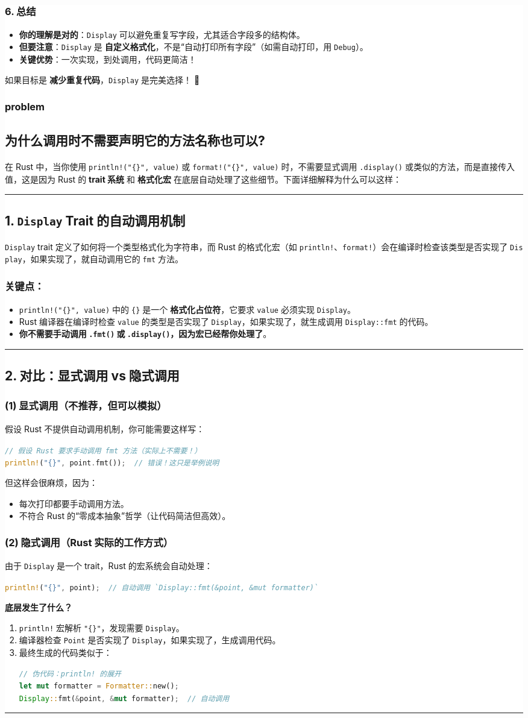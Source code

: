 
### **6. 总结**
- **你的理解是对的**：`Display` 可以避免重复写字段，尤其适合字段多的结构体。  
- **但要注意**：`Display` 是 **自定义格式化**，不是“自动打印所有字段”（如需自动打印，用 `Debug`）。  
- **关键优势**：一次实现，到处调用，代码更简洁！  

如果目标是 **减少重复代码**，`Display` 是完美选择！ 🎉

### problem 
为什么调用时不需要声明它的方法名称也可以?
---
在 Rust 中，当你使用 `println!("{}", value)` 或 `format!("{}", value)` 时，不需要显式调用 `.display()` 或类似的方法，而是直接传入值，这是因为 Rust 的 **trait 系统** 和 **格式化宏** 在底层自动处理了这些细节。下面详细解释为什么可以这样：

---

## **1. `Display` Trait 的自动调用机制**
`Display` trait 定义了如何将一个类型格式化为字符串，而 Rust 的格式化宏（如 `println!`、`format!`）会在编译时检查该类型是否实现了 `Display`，如果实现了，就自动调用它的 `fmt` 方法。

### **关键点：**
- `println!("{}", value)` 中的 `{}` 是一个 **格式化占位符**，它要求 `value` 必须实现 `Display`。
- Rust 编译器在编译时检查 `value` 的类型是否实现了 `Display`，如果实现了，就生成调用 `Display::fmt` 的代码。
- **你不需要手动调用 `.fmt()` 或 `.display()`，因为宏已经帮你处理了**。

---

## **2. 对比：显式调用 vs 隐式调用**
### **(1) 显式调用（不推荐，但可以模拟）**
假设 Rust 不提供自动调用机制，你可能需要这样写：
```rust
// 假设 Rust 要求手动调用 fmt 方法（实际上不需要！）
println!("{}", point.fmt());  // 错误！这只是举例说明
```
但这样会很麻烦，因为：
- 每次打印都要手动调用方法。
- 不符合 Rust 的“零成本抽象”哲学（让代码简洁但高效）。

### **(2) 隐式调用（Rust 实际的工作方式）**
由于 `Display` 是一个 trait，Rust 的宏系统会自动处理：
```rust
println!("{}", point);  // 自动调用 `Display::fmt(&point, &mut formatter)`
```
**底层发生了什么？**
1. `println!` 宏解析 `"{}"`，发现需要 `Display`。
2. 编译器检查 `Point` 是否实现了 `Display`，如果实现了，生成调用代码。
3. 最终生成的代码类似于：
   ```rust
   // 伪代码：println! 的展开
   let mut formatter = Formatter::new();
   Display::fmt(&point, &mut formatter);  // 自动调用
   ```

---